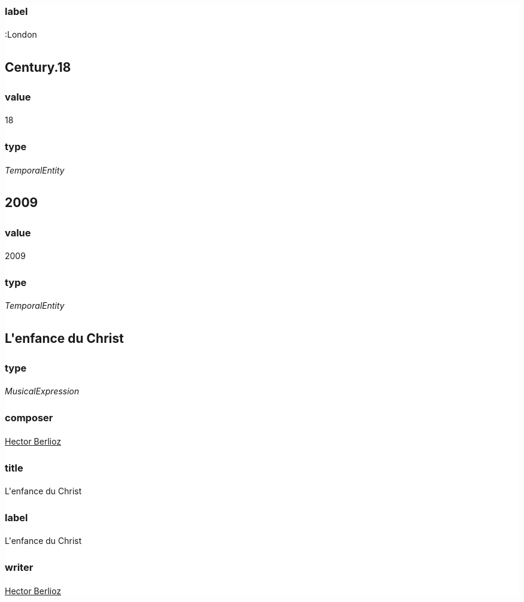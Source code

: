 ### label


:London

## Century.18

### value


18

### type


*TemporalEntity*

## 2009

### value


2009

### type


*TemporalEntity*

## L'enfance du Christ

### type


*MusicalExpression*

### composer


[Hector Berlioz](#Hector-Berlioz)

### title


L'enfance du Christ

### label


L'enfance du Christ

### writer


[Hector Berlioz](#Hector-Berlioz)
